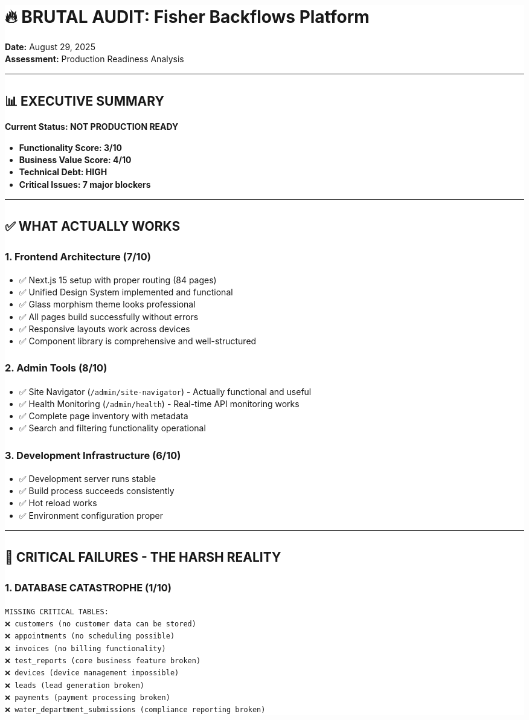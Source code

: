 # 🔥 BRUTAL AUDIT: Fisher Backflows Platform
**Date:** August 29, 2025  
**Assessment:** Production Readiness Analysis

---

## 📊 EXECUTIVE SUMMARY
**Current Status: NOT PRODUCTION READY** 
- **Functionality Score: 3/10**
- **Business Value Score: 4/10**
- **Technical Debt: HIGH**
- **Critical Issues: 7 major blockers**

---

## ✅ WHAT ACTUALLY WORKS

### 1. **Frontend Architecture (7/10)**
- ✅ Next.js 15 setup with proper routing (84 pages)
- ✅ Unified Design System implemented and functional
- ✅ Glass morphism theme looks professional
- ✅ All pages build successfully without errors
- ✅ Responsive layouts work across devices
- ✅ Component library is comprehensive and well-structured

### 2. **Admin Tools (8/10)**
- ✅ Site Navigator (`/admin/site-navigator`) - Actually functional and useful
- ✅ Health Monitoring (`/admin/health`) - Real-time API monitoring works
- ✅ Complete page inventory with metadata
- ✅ Search and filtering functionality operational

### 3. **Development Infrastructure (6/10)**
- ✅ Development server runs stable
- ✅ Build process succeeds consistently  
- ✅ Hot reload works
- ✅ Environment configuration proper

---

## 🚨 CRITICAL FAILURES - THE HARSH REALITY

### 1. **DATABASE CATASTROPHE (1/10)**
```
MISSING CRITICAL TABLES:
❌ customers (no customer data can be stored)
❌ appointments (no scheduling possible)  
❌ invoices (no billing functionality)
❌ test_reports (core business feature broken)
❌ devices (device management impossible)
❌ leads (lead generation broken)
❌ payments (payment processing broken)
❌ water_department_submissions (compliance reporting broken)
```
